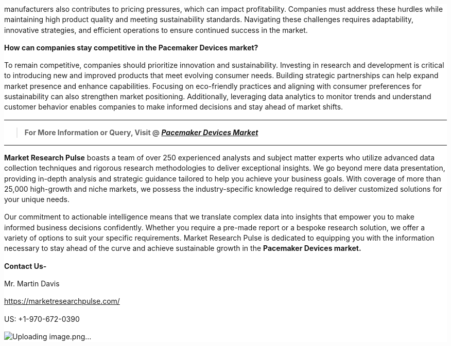 manufacturers also contributes to pricing pressures, which can impact profitability. Companies must address these hurdles while maintaining high product quality and meeting sustainability standards. Navigating these challenges requires adaptability, innovative strategies, and efficient operations to ensure continued success in the market.</p><p><strong>How can companies stay competitive in the Pacemaker Devices market?</strong></p><p>To remain competitive, companies should prioritize innovation and sustainability. Investing in research and development is critical to introducing new and improved products that meet evolving consumer needs. Building strategic partnerships can help expand market presence and enhance capabilities. Focusing on eco-friendly practices and aligning with consumer preferences for sustainability can also strengthen market positioning. Additionally, leveraging data analytics to monitor trends and understand customer behavior enables companies to make informed decisions and stay ahead of market shifts.</p><hr /><blockquote><p><strong>For More Information or Query, Visit @&nbsp;<em><a href="https://marketresearchpulse.com/report/29848/pacemaker-devices-market?utm_source=Linkedin&utm_medium=029">Pacemaker Devices Market</a></em></strong></p></blockquote><hr /><p><strong>Market Research Pulse</strong> boasts a team of over 250 experienced analysts and subject matter experts who utilize advanced data collection techniques and rigorous research methodologies to deliver exceptional insights. We go beyond mere data presentation, providing in-depth analysis and strategic guidance tailored to help you achieve your business goals. With coverage of more than 25,000 high-growth and niche markets, we possess the industry-specific knowledge required to deliver customized solutions for your unique needs.</p><p>Our commitment to actionable intelligence means that we translate complex data into insights that empower you to make informed business decisions confidently. Whether you require a pre-made report or a bespoke research solution, we offer a variety of options to suit your specific requirements. Market Research Pulse is dedicated to equipping you with the information necessary to stay ahead of the curve and achieve sustainable growth in the <strong>Pacemaker Devices market.</strong></p><p><strong>Contact Us-</strong></p><p>Mr. Martin Davis</p><p>https://marketresearchpulse.com/</p><p>US: +1-970-672-0390</p>
![Uploading image.png…]()
